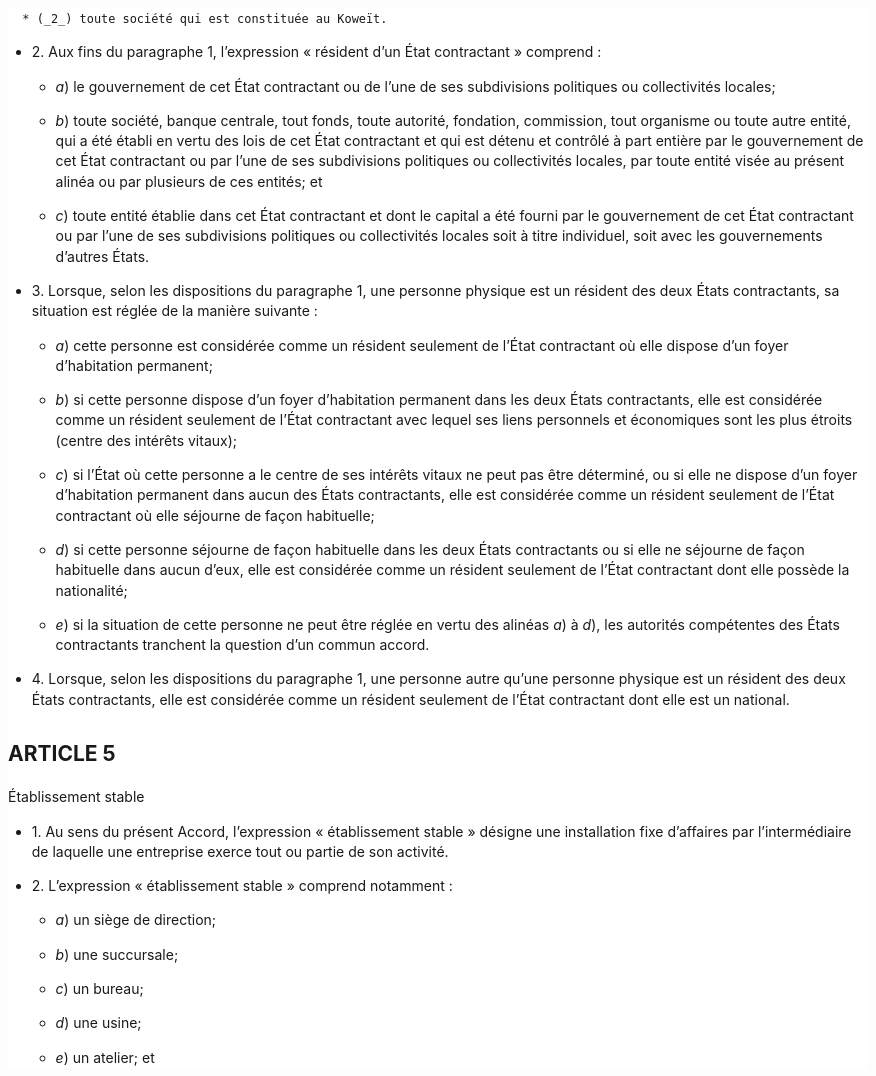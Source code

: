       * (_2_) toute société qui est constituée au Koweït.

  * 2. Aux fins du paragraphe 1, l’expression « résident d’un État contractant » comprend :

    * _a_) le gouvernement de cet État contractant ou de l’une de ses subdivisions politiques ou collectivités locales;

    * _b_) toute société, banque centrale, tout fonds, toute autorité, fondation, commission, tout organisme ou toute autre entité, qui a été établi en vertu des lois de cet État contractant et qui est détenu et contrôlé à part entière par le gouvernement de cet État contractant ou par l’une de ses subdivisions politiques ou collectivités locales, par toute entité visée au présent alinéa ou par plusieurs de ces entités; et

    * _c_) toute entité établie dans cet État contractant et dont le capital a été fourni par le gouvernement de cet État contractant ou par l’une de ses subdivisions politiques ou collectivités locales soit à titre individuel, soit avec les gouvernements d’autres États.

  * 3. Lorsque, selon les dispositions du paragraphe 1, une personne physique est un résident des deux États contractants, sa situation est réglée de la manière suivante :

    * _a_) cette personne est considérée comme un résident seulement de l’État contractant où elle dispose d’un foyer d’habitation permanent;

    * _b_) si cette personne dispose d’un foyer d’habitation permanent dans les deux États contractants, elle est considérée comme un résident seulement de l’État contractant avec lequel ses liens personnels et économiques sont les plus étroits (centre des intérêts vitaux);

    * _c_) si l’État où cette personne a le centre de ses intérêts vitaux ne peut pas être déterminé, ou si elle ne dispose d’un foyer d’habitation permanent dans aucun des États contractants, elle est considérée comme un résident seulement de l’État contractant où elle séjourne de façon habituelle;

    * _d_) si cette personne séjourne de façon habituelle dans les deux États contractants ou si elle ne séjourne de façon habituelle dans aucun d’eux, elle est considérée comme un résident seulement de l’État contractant dont elle possède la nationalité;

    * _e_) si la situation de cette personne ne peut être réglée en vertu des alinéas _a_) à _d_), les autorités compétentes des États contractants tranchent la question d’un commun accord.

  * 4. Lorsque, selon les dispositions du paragraphe 1, une personne autre qu’une personne physique est un résident des deux États contractants, elle est considérée comme un résident seulement de l’État contractant dont elle est un national.

## ARTICLE 5  
Établissement stable

  * 1. Au sens du présent Accord, l’expression « établissement stable » désigne une installation fixe d’affaires par l’intermédiaire de laquelle une entreprise exerce tout ou partie de son activité.

  * 2. L’expression « établissement stable » comprend notamment :

    * _a_) un siège de direction;

    * _b_) une succursale;

    * _c_) un bureau;

    * _d_) une usine;

    * _e_) un atelier; et

